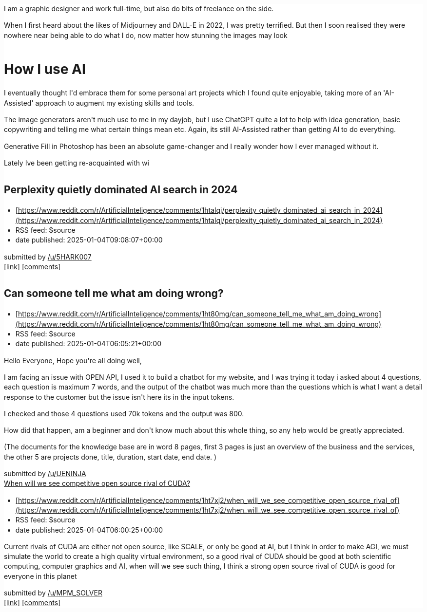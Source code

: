 <div class="md"><p>I am a graphic designer and work full-time, but also do bits of freelance on the side.</p> <p>When I first heard about the likes of Midjourney and DALL-E in 2022, I was pretty terrified. But then I soon realised they were nowhere near being able to do what I do, now matter how stunning the images may look</p> <h1>How I use AI</h1> <p>I eventually thought I&#39;d embrace them for some personal art projects which I found quite enjoyable, taking more of an &#39;AI-Assisted&#39; approach to augment my existing skills and tools.</p> <p>The image generators aren&#39;t much use to me in my dayjob, but I use ChatGPT quite a lot to help with idea generation, basic copywriting and telling me what certain things mean etc. Again, its still AI-Assisted rather than getting AI to do everything.</p> <p>Generative Fill in Photoshop has been an absolute game-changer and I really wonder how I ever managed without it.</p> <p>Lately Ive been getting re-acquainted with wi

## Perplexity quietly dominated AI search in 2024
 - [https://www.reddit.com/r/ArtificialInteligence/comments/1htalqj/perplexity_quietly_dominated_ai_search_in_2024](https://www.reddit.com/r/ArtificialInteligence/comments/1htalqj/perplexity_quietly_dominated_ai_search_in_2024)
 - RSS feed: $source
 - date published: 2025-01-04T09:08:07+00:00

&#32; submitted by &#32; <a href="https://www.reddit.com/user/5HARK007"> /u/5HARK007 </a> <br/> <span><a href="/r/CreatorsAI/comments/1htal6r/perplexity_quietly_dominated_ai_search_in_2024/">[link]</a></span> &#32; <span><a href="https://www.reddit.com/r/ArtificialInteligence/comments/1htalqj/perplexity_quietly_dominated_ai_search_in_2024/">[comments]</a></span>

## Can someone tell me what am doing wrong?
 - [https://www.reddit.com/r/ArtificialInteligence/comments/1ht80mg/can_someone_tell_me_what_am_doing_wrong](https://www.reddit.com/r/ArtificialInteligence/comments/1ht80mg/can_someone_tell_me_what_am_doing_wrong)
 - RSS feed: $source
 - date published: 2025-01-04T06:05:21+00:00

<div class="md"><p>Hello Everyone, Hope you&#39;re all doing well,</p> <p>I am facing an issue with OPEN API, I used it to build a chatbot for my website, and I was trying it today i asked about 4 questions, each question is maximum 7 words, and the output of the chatbot was much more than the questions which is what I want a detail response to the customer but the issue isn&#39;t here its in the input tokens.</p> <p>I checked and those 4 questions used 70k tokens and the output was 800.</p> <p>How did that happen, am a beginner and don&#39;t know much about this whole thing, so any help would be greatly appreciated. </p> <p>(The documents for the knowledge base are in word 8 pages, first 3 pages is just an overview of the business and the services, the other 5 are projects done, title, duration, start date, end date. ) </p> </div> &#32; submitted by &#32; <a href="https://www.reddit.com/user/UENINJA"> /u/UENINJA </a> <br/> <span><a href="https://www.redd

## When will we see competitive open source rival of CUDA?
 - [https://www.reddit.com/r/ArtificialInteligence/comments/1ht7xj2/when_will_we_see_competitive_open_source_rival_of](https://www.reddit.com/r/ArtificialInteligence/comments/1ht7xj2/when_will_we_see_competitive_open_source_rival_of)
 - RSS feed: $source
 - date published: 2025-01-04T06:00:25+00:00

<div class="md"><p>Current rivals of CUDA are either not open source, like SCALE, or only be good at AI, but I think in order to make AGI, we must simulate the world to create a high quality virtual environment, so a good rival of CUDA should be good at both scientific computing, computer graphics and AI, when will we see such thing, I think a strong open source rival of CUDA is good for everyone in this planet</p> </div> &#32; submitted by &#32; <a href="https://www.reddit.com/user/MPM_SOLVER"> /u/MPM_SOLVER </a> <br/> <span><a href="https://www.reddit.com/r/ArtificialInteligence/comments/1ht7xj2/when_will_we_see_competitive_open_source_rival_of/">[link]</a></span> &#32; <span><a href="https://www.reddit.com/r/ArtificialInteligence/comments/1ht7xj2/when_will_we_see_competitive_open_source_rival_of/">[comments]</a></span>
